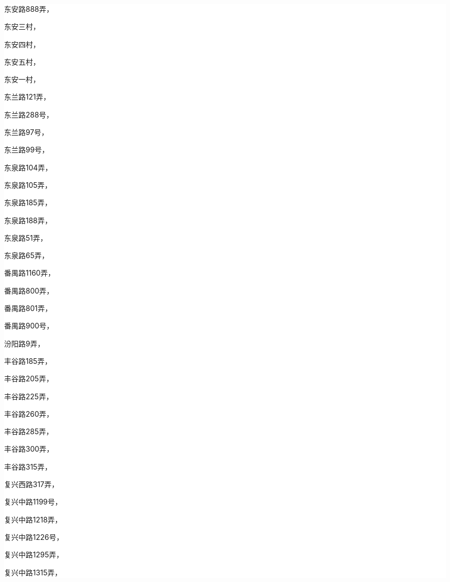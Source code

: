 东安路888弄，

东安三村，

东安四村，

东安五村，

东安一村，

东兰路121弄，

东兰路288号，

东兰路97号，

东兰路99号，

东泉路104弄，

东泉路105弄，

东泉路185弄，

东泉路188弄，

东泉路51弄，

东泉路65弄，

番禺路1160弄，

番禺路800弄，

番禺路801弄，

番禺路900号，

汾阳路9弄，

丰谷路185弄，

丰谷路205弄，

丰谷路225弄，

丰谷路260弄，

丰谷路285弄，

丰谷路300弄，

丰谷路315弄，

复兴西路317弄，

复兴中路1199号，

复兴中路1218弄，

复兴中路1226号，

复兴中路1295弄，

复兴中路1315弄，
